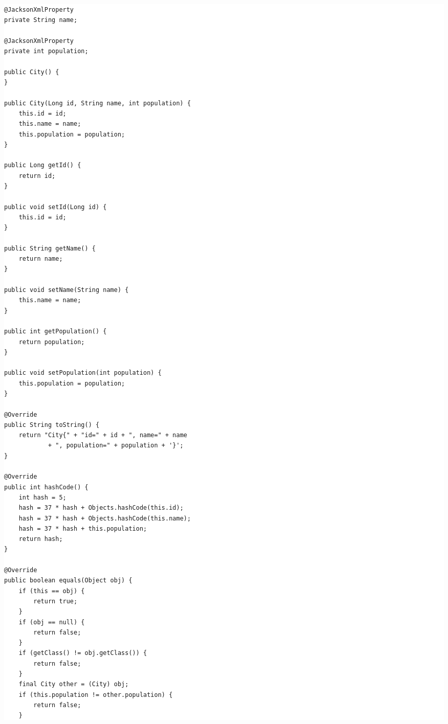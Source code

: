     @JacksonXmlProperty
    private String name;

    @JacksonXmlProperty
    private int population;

    public City() {
    }

    public City(Long id, String name, int population) {
        this.id = id;
        this.name = name;
        this.population = population;
    }

    public Long getId() {
        return id;
    }

    public void setId(Long id) {
        this.id = id;
    }

    public String getName() {
        return name;
    }

    public void setName(String name) {
        this.name = name;
    }

    public int getPopulation() {
        return population;
    }

    public void setPopulation(int population) {
        this.population = population;
    }

    @Override
    public String toString() {
        return "City{" + "id=" + id + ", name=" + name
                + ", population=" + population + '}';
    }

    @Override
    public int hashCode() {
        int hash = 5;
        hash = 37 * hash + Objects.hashCode(this.id);
        hash = 37 * hash + Objects.hashCode(this.name);
        hash = 37 * hash + this.population;
        return hash;
    }

    @Override
    public boolean equals(Object obj) {
        if (this == obj) {
            return true;
        }
        if (obj == null) {
            return false;
        }
        if (getClass() != obj.getClass()) {
            return false;
        }
        final City other = (City) obj;
        if (this.population != other.population) {
            return false;
        }